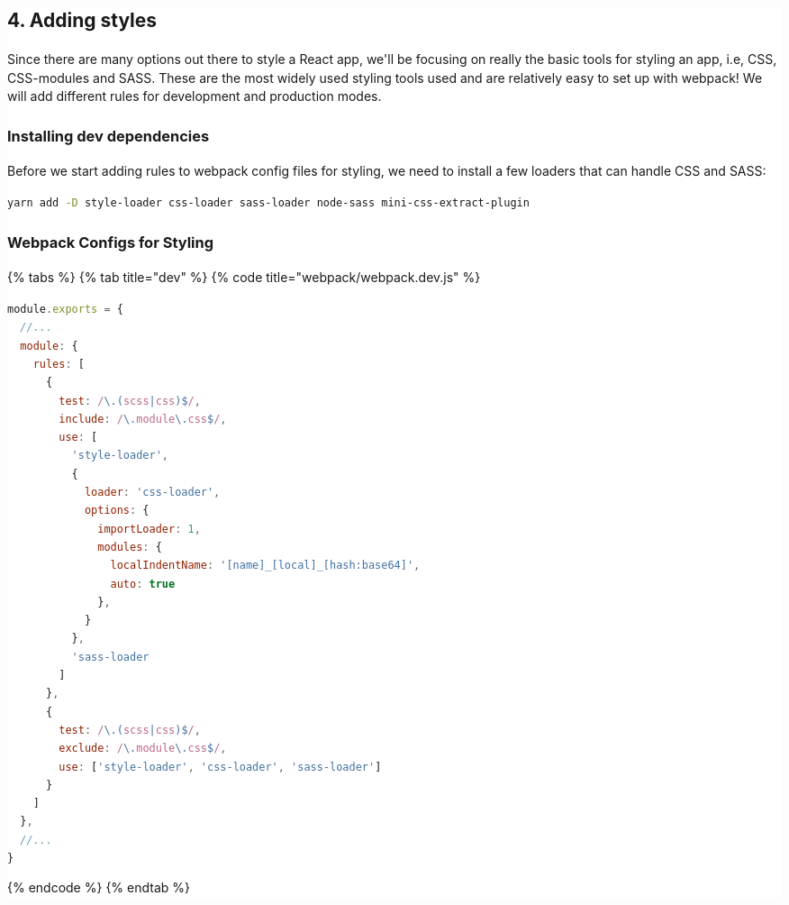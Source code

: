 ## 4. Adding styles

Since there are many options out there to  style a React app, we'll be focusing on  really the basic tools for styling an app, i.e, CSS, CSS-modules and SASS. These are the most widely used styling tools used and are relatively easy to set up with webpack! We will add different rules for development and production modes.

### Installing dev dependencies

Before we start adding rules to webpack config files for styling, we need to install a few loaders that can handle CSS and SASS:

```bash
yarn add -D style-loader css-loader sass-loader node-sass mini-css-extract-plugin
```

### Webpack Configs for Styling

{% tabs %}
{% tab title="dev" %}
{% code title="webpack/webpack.dev.js" %}
```javascript
module.exports = {
  //...
  module: {
    rules: [
      {
        test: /\.(scss|css)$/,
        include: /\.module\.css$/,
        use: [
          'style-loader',
          {
            loader: 'css-loader',
            options: {
              importLoader: 1,
              modules: {
                localIndentName: '[name]_[local]_[hash:base64]',
                auto: true
              },
            }
          },
          'sass-loader
        ]
      },
      {
        test: /\.(scss|css)$/,
        exclude: /\.module\.css$/,
        use: ['style-loader', 'css-loader', 'sass-loader']
      }
    ]
  },
  //...
}
```
{% endcode %}
{% endtab %}
